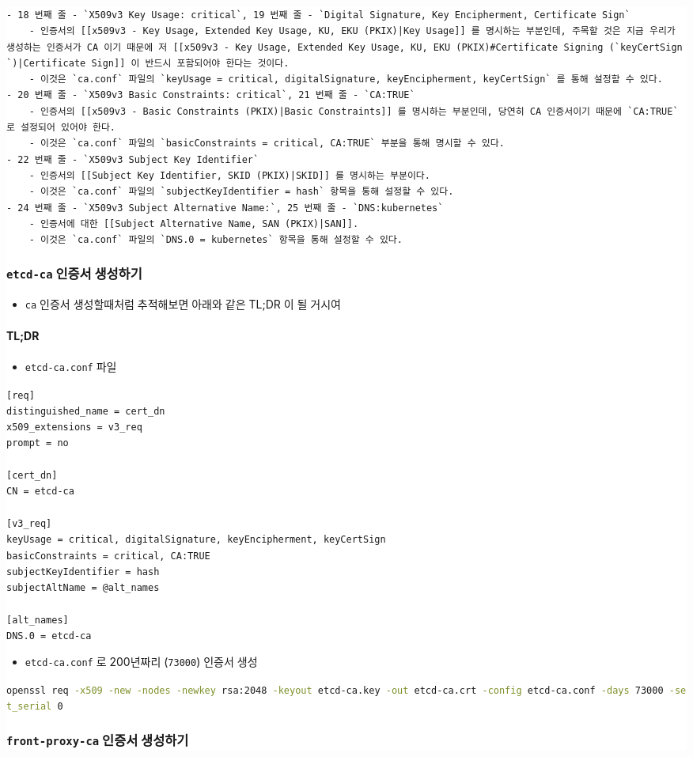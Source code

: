 	- 18 번째 줄 - `X509v3 Key Usage: critical`, 19 번째 줄 - `Digital Signature, Key Encipherment, Certificate Sign`
		- 인증서의 [[x509v3 - Key Usage, Extended Key Usage, KU, EKU (PKIX)|Key Usage]] 를 명시하는 부분인데, 주목할 것은 지금 우리가 생성하는 인증서가 CA 이기 때문에 저 [[x509v3 - Key Usage, Extended Key Usage, KU, EKU (PKIX)#Certificate Signing (`keyCertSign`)|Certificate Sign]] 이 반드시 포함되어야 한다는 것이다.
		- 이것은 `ca.conf` 파일의 `keyUsage = critical, digitalSignature, keyEncipherment, keyCertSign` 를 통해 설정할 수 있다.
	- 20 번째 줄 - `X509v3 Basic Constraints: critical`, 21 번째 줄 - `CA:TRUE`
		- 인증서의 [[x509v3 - Basic Constraints (PKIX)|Basic Constraints]] 를 명시하는 부분인데, 당연히 CA 인증서이기 때문에 `CA:TRUE` 로 설정되어 있어야 한다.
		- 이것은 `ca.conf` 파일의 `basicConstraints = critical, CA:TRUE` 부분을 통해 명시할 수 있다.
	- 22 번째 줄 - `X509v3 Subject Key Identifier`
		- 인증서의 [[Subject Key Identifier, SKID (PKIX)|SKID]] 를 명시하는 부분이다.
		- 이것은 `ca.conf` 파일의 `subjectKeyIdentifier = hash` 항목을 통해 설정할 수 있다.
	- 24 번째 줄 - `X509v3 Subject Alternative Name:`, 25 번째 줄 - `DNS:kubernetes`
		- 인증서에 대한 [[Subject Alternative Name, SAN (PKIX)|SAN]].
		- 이것은 `ca.conf` 파일의 `DNS.0 = kubernetes` 항목을 통해 설정할 수 있다.

### `etcd-ca` 인증서 생성하기

- `ca` 인증서 생성할때처럼 추적해보면 아래와 같은 TL;DR 이 될 거시여

#### TL;DR

- `etcd-ca.conf` 파일

```
[req]
distinguished_name = cert_dn
x509_extensions = v3_req
prompt = no

[cert_dn]
CN = etcd-ca

[v3_req]
keyUsage = critical, digitalSignature, keyEncipherment, keyCertSign
basicConstraints = critical, CA:TRUE
subjectKeyIdentifier = hash
subjectAltName = @alt_names

[alt_names]
DNS.0 = etcd-ca
```

- `etcd-ca.conf` 로 200년짜리 (`73000`) 인증서 생성

```bash
openssl req -x509 -new -nodes -newkey rsa:2048 -keyout etcd-ca.key -out etcd-ca.crt -config etcd-ca.conf -days 73000 -set_serial 0
```

### `front-proxy-ca` 인증서 생성하기
